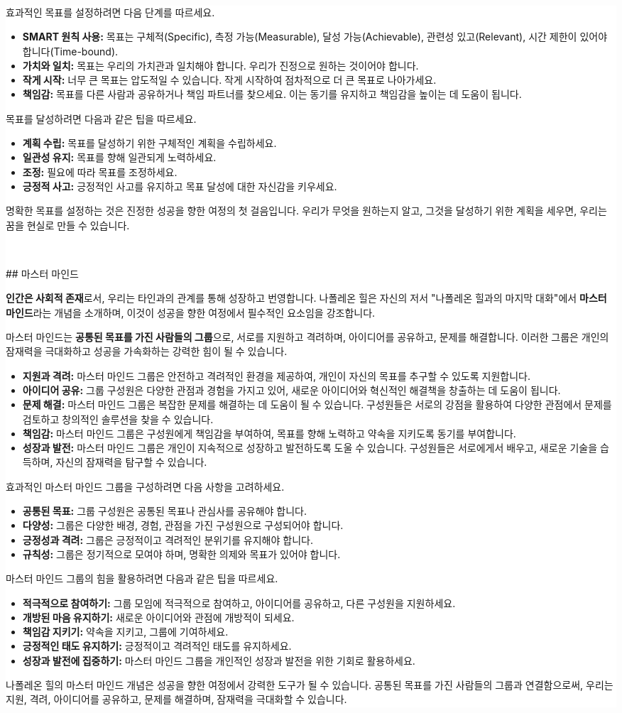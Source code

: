 

효과적인 목표를 설정하려면 다음 단계를 따르세요.

- **SMART 원칙 사용:** 목표는 구체적(Specific), 측정 가능(Measurable), 달성 가능(Achievable), 관련성 있고(Relevant), 시간 제한이 있어야 합니다(Time-bound).
- **가치와 일치:** 목표는 우리의 가치관과 일치해야 합니다. 우리가 진정으로 원하는 것이어야 합니다.
- **작게 시작:** 너무 큰 목표는 압도적일 수 있습니다. 작게 시작하여 점차적으로 더 큰 목표로 나아가세요.
- **책임감:** 목표를 다른 사람과 공유하거나 책임 파트너를 찾으세요. 이는 동기를 유지하고 책임감을 높이는 데 도움이 됩니다.



목표를 달성하려면 다음과 같은 팁을 따르세요.

- **계획 수립:** 목표를 달성하기 위한 구체적인 계획을 수립하세요.
- **일관성 유지:** 목표를 향해 일관되게 노력하세요.
- **조정:** 필요에 따라 목표를 조정하세요.
- **긍정적 사고:** 긍정적인 사고를 유지하고 목표 달성에 대한 자신감을 키우세요.

명확한 목표를 설정하는 것은 진정한 성공을 향한 여정의 첫 걸음입니다. 우리가 무엇을 원하는지 알고, 그것을 달성하기 위한 계획을 세우면, 우리는 꿈을 현실로 만들 수 있습니다.

<p>&nbsp;</p>
## 마스터 마인드

**인간은 사회적 존재**로서, 우리는 타인과의 관계를 통해 성장하고 번영합니다. 나폴레온 힐은 자신의 저서 "나폴레온 힐과의 마지막 대화"에서 **마스터 마인드**라는 개념을 소개하며, 이것이 성공을 향한 여정에서 필수적인 요소임을 강조합니다.

마스터 마인드는 **공통된 목표를 가진 사람들의 그룹**으로, 서로를 지원하고 격려하며, 아이디어를 공유하고, 문제를 해결합니다. 이러한 그룹은 개인의 잠재력을 극대화하고 성공을 가속화하는 강력한 힘이 될 수 있습니다.



* **지원과 격려:** 마스터 마인드 그룹은 안전하고 격려적인 환경을 제공하여, 개인이 자신의 목표를 추구할 수 있도록 지원합니다.
* **아이디어 공유:** 그룹 구성원은 다양한 관점과 경험을 가지고 있어, 새로운 아이디어와 혁신적인 해결책을 창출하는 데 도움이 됩니다.
* **문제 해결:** 마스터 마인드 그룹은 복잡한 문제를 해결하는 데 도움이 될 수 있습니다. 구성원들은 서로의 강점을 활용하여 다양한 관점에서 문제를 검토하고 창의적인 솔루션을 찾을 수 있습니다.
* **책임감:** 마스터 마인드 그룹은 구성원에게 책임감을 부여하여, 목표를 향해 노력하고 약속을 지키도록 동기를 부여합니다.
* **성장과 발전:** 마스터 마인드 그룹은 개인이 지속적으로 성장하고 발전하도록 도울 수 있습니다. 구성원들은 서로에게서 배우고, 새로운 기술을 습득하며, 자신의 잠재력을 탐구할 수 있습니다.



효과적인 마스터 마인드 그룹을 구성하려면 다음 사항을 고려하세요.

* **공통된 목표:** 그룹 구성원은 공통된 목표나 관심사를 공유해야 합니다.
* **다양성:** 그룹은 다양한 배경, 경험, 관점을 가진 구성원으로 구성되어야 합니다.
* **긍정성과 격려:** 그룹은 긍정적이고 격려적인 분위기를 유지해야 합니다.
* **규칙성:** 그룹은 정기적으로 모여야 하며, 명확한 의제와 목표가 있어야 합니다.



마스터 마인드 그룹의 힘을 활용하려면 다음과 같은 팁을 따르세요.

* **적극적으로 참여하기:** 그룹 모임에 적극적으로 참여하고, 아이디어를 공유하고, 다른 구성원을 지원하세요.
* **개방된 마음 유지하기:** 새로운 아이디어와 관점에 개방적이 되세요.
* **책임감 지키기:** 약속을 지키고, 그룹에 기여하세요.
* **긍정적인 태도 유지하기:** 긍정적이고 격려적인 태도를 유지하세요.
* **성장과 발전에 집중하기:** 마스터 마인드 그룹을 개인적인 성장과 발전을 위한 기회로 활용하세요.

나폴레온 힐의 마스터 마인드 개념은 성공을 향한 여정에서 강력한 도구가 될 수 있습니다. 공통된 목표를 가진 사람들의 그룹과 연결함으로써, 우리는 지원, 격려, 아이디어를 공유하고, 문제를 해결하며, 잠재력을 극대화할 수 있습니다.
